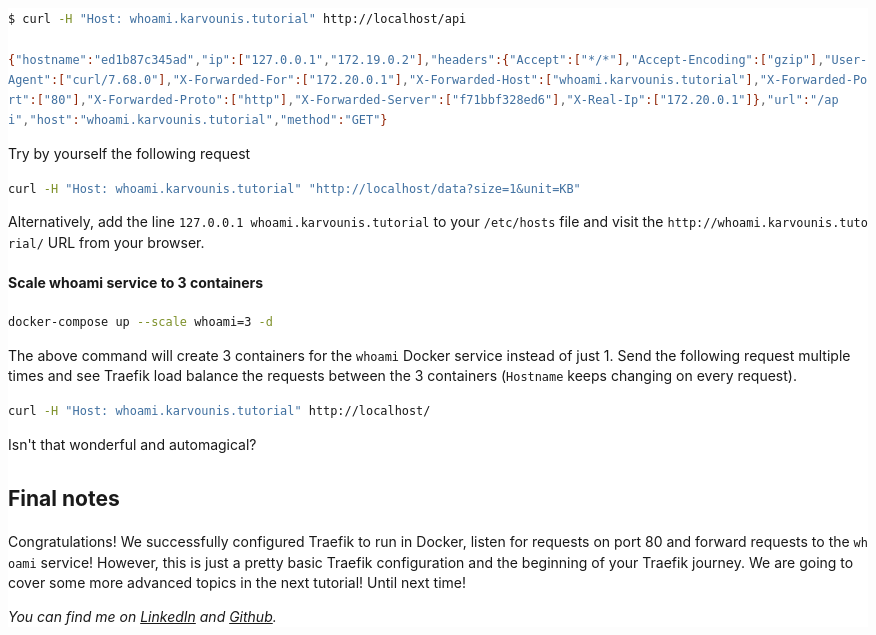 ```bash
$ curl -H "Host: whoami.karvounis.tutorial" http://localhost/api

{"hostname":"ed1b87c345ad","ip":["127.0.0.1","172.19.0.2"],"headers":{"Accept":["*/*"],"Accept-Encoding":["gzip"],"User-Agent":["curl/7.68.0"],"X-Forwarded-For":["172.20.0.1"],"X-Forwarded-Host":["whoami.karvounis.tutorial"],"X-Forwarded-Port":["80"],"X-Forwarded-Proto":["http"],"X-Forwarded-Server":["f71bbf328ed6"],"X-Real-Ip":["172.20.0.1"]},"url":"/api","host":"whoami.karvounis.tutorial","method":"GET"}
```

Try by yourself the following request

```bash
curl -H "Host: whoami.karvounis.tutorial" "http://localhost/data?size=1&unit=KB"
```

Alternatively, add the line `127.0.0.1 whoami.karvounis.tutorial` to your `/etc/hosts` file and visit the `http://whoami.karvounis.tutorial/` URL from your browser.

#### Scale whoami service to 3 containers

```bash
docker-compose up --scale whoami=3 -d
```

The above command will create 3 containers for the `whoami` Docker service instead of just 1. Send the following request multiple times and see Traefik load balance the requests between the 3 containers (`Hostname` keeps changing on every request).

```bash
curl -H "Host: whoami.karvounis.tutorial" http://localhost/
```

Isn't that wonderful and automagical?

## Final notes

Congratulations! We successfully configured Traefik to run in Docker, listen for requests on port 80 and forward requests to the `whoami` service! However, this is just a pretty basic Traefik configuration and the beginning of your Traefik journey. We are going to cover some more advanced topics in the next tutorial! Until next time!

*You can find me on [LinkedIn](https://www.linkedin.com/in/karvounis/) and [Github](https://github.com/karvounis/).*

